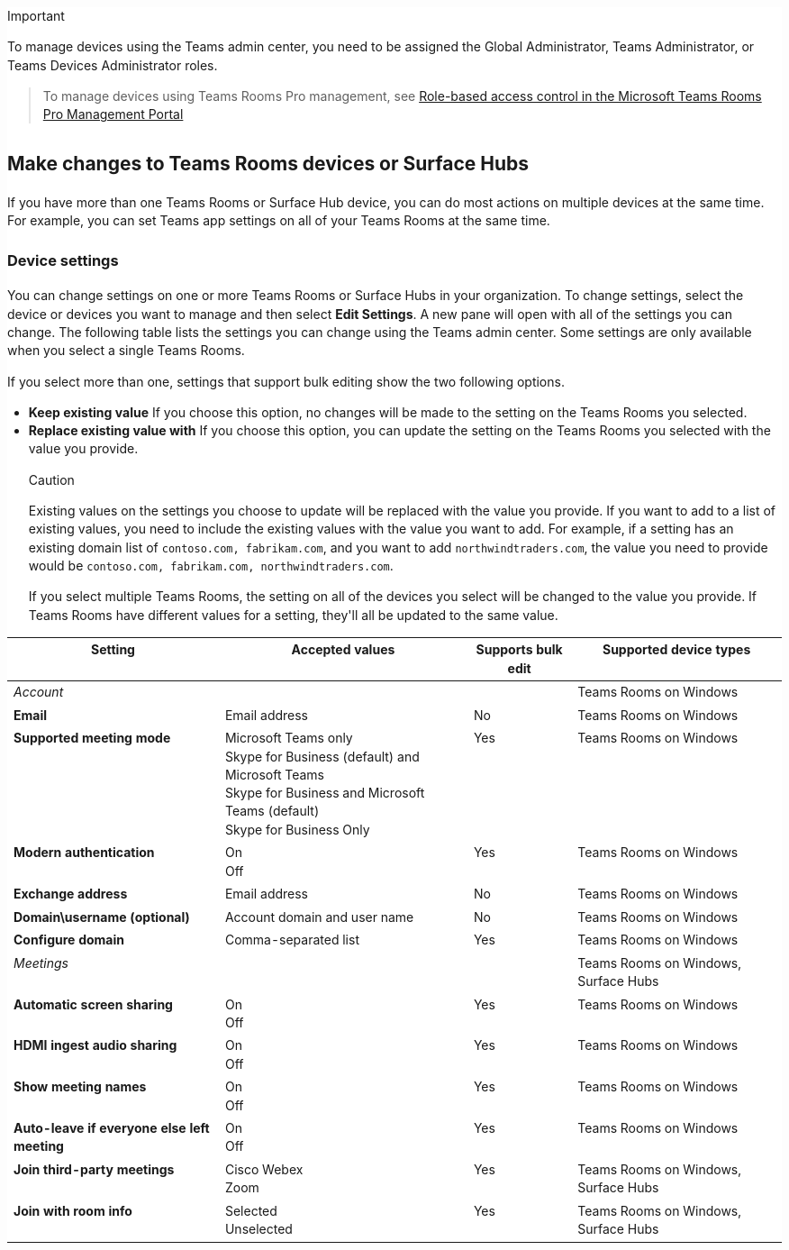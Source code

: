 > [!IMPORTANT]
> To manage devices using the Teams admin center, you need to be assigned the Global Administrator, Teams Administrator, or Teams Devices Administrator roles.

> To manage devices using Teams Rooms Pro management, see [Role-based access control in the Microsoft Teams Rooms Pro Management Portal][https://learn.microsoft.com/en-us/microsoftteams/rooms/rooms-pro-rbac]

## Make changes to Teams Rooms devices or Surface Hubs

If you have more than one Teams Rooms or Surface Hub device, you can do most actions on multiple devices at the same time. For example, you can set Teams app settings on all of your Teams Rooms at the same time.

### Device settings

You can change settings on one or more Teams Rooms or Surface Hubs in your organization. To change settings, select the device or devices you want to manage and then select **Edit Settings**. A new pane will open with all of the settings you can change. The following table lists the settings you can change using the Teams admin center. Some settings are only available when you select a single Teams Rooms.

If you select more than one, settings that support bulk editing show the two following options.

- **Keep existing value** If you choose this option, no changes will be made to the setting on the Teams Rooms you selected.
- **Replace existing value with** If you choose this option, you can update the setting on the Teams Rooms you selected with the value you provide.
    > [!CAUTION]
    > Existing values on the settings you choose to update will be replaced with the value you provide. If you want to add to a list of existing values, you need to include the existing values with the value you want to add. For example, if a setting has an existing domain list of `contoso.com, fabrikam.com`, and you want to add `northwindtraders.com`, the value you need to provide would be `contoso.com, fabrikam.com, northwindtraders.com`.
    >
    > If you select multiple Teams Rooms, the setting on all of the devices you select will be changed to the value you provide. If Teams Rooms have different values for a setting, they'll all be updated to the same value.

| Setting                                                      | Accepted values                                        | Supports bulk edit | Supported device types |
|--------------------------------------------------------------|--------------------------------------------------------|--------------------|------------------------|
| *Account*                                                    |                                                        |                    | Teams Rooms on Windows |
| **Email**                                                    | Email address                                          | No                 | Teams Rooms on Windows |
| **Supported meeting mode**                                   | Microsoft Teams only<br>Skype for Business (default) and Microsoft Teams<br>Skype for Business and Microsoft Teams (default)<br>Skype for Business Only|Yes| Teams Rooms on Windows |
| **Modern authentication**                                    | On<br>Off                                              | Yes                | Teams Rooms on Windows |
| **Exchange address**                                         | Email address                                          | No                 | Teams Rooms on Windows |
| **Domain\username (optional)**                               | Account domain and user name                           | No                 | Teams Rooms on Windows |
| **Configure domain**                                         | Comma-separated list                                   | Yes                | Teams Rooms on Windows |
| *Meetings*                                                   |                                                        |                    | Teams Rooms on Windows, Surface Hubs |
| **Automatic screen sharing**                                 | On<br>Off                                              | Yes                | Teams Rooms on Windows |
| **HDMI ingest audio sharing**                                 | On<br>Off                                              | Yes                | Teams Rooms on Windows |
| **Show meeting names**                                       | On<br>Off                                              | Yes                | Teams Rooms on Windows |
| **Auto-leave if everyone else left meeting**                 | On<br>Off                                              | Yes                | Teams Rooms on Windows |
| **Join third-party meetings**                 | Cisco Webex<br>Zoom                                              | Yes                | Teams Rooms on Windows, Surface Hubs |
| **Join with room info**                 | Selected<br>Unselected                                              | Yes                | Teams Rooms on Windows, Surface Hubs |

[https://learn.microsoft.com/en-us/microsoftteams/rooms/rooms-pro-rbac]: https://learn.microsoft.com/en-us/microsoftteams/rooms/rooms-pro-rbac